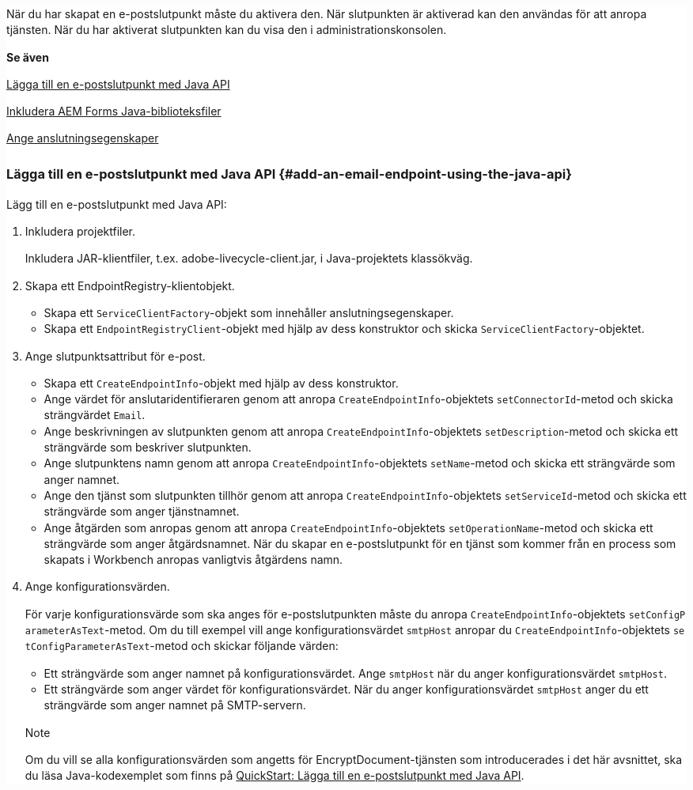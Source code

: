 När du har skapat en e-postslutpunkt måste du aktivera den. När slutpunkten är aktiverad kan den användas för att anropa tjänsten. När du har aktiverat slutpunkten kan du visa den i administrationskonsolen.

**Se även**

[Lägga till en e-postslutpunkt med Java API](programmatically-endpoints.md#add-an-email-endpoint-using-the-java-api)

[Inkludera AEM Forms Java-biblioteksfiler](/help/forms/developing/invoking-aem-forms-using-java.md#including-aem-forms-java-library-files)

[Ange anslutningsegenskaper](/help/forms/developing/invoking-aem-forms-using-java.md#setting-connection-properties)

### Lägga till en e-postslutpunkt med Java API {#add-an-email-endpoint-using-the-java-api}

Lägg till en e-postslutpunkt med Java API:

1. Inkludera projektfiler.

   Inkludera JAR-klientfiler, t.ex. adobe-livecycle-client.jar, i Java-projektets klassökväg.

1. Skapa ett EndpointRegistry-klientobjekt.

   * Skapa ett `ServiceClientFactory`-objekt som innehåller anslutningsegenskaper.
   * Skapa ett `EndpointRegistryClient`-objekt med hjälp av dess konstruktor och skicka `ServiceClientFactory`-objektet.

1. Ange slutpunktsattribut för e-post.

   * Skapa ett `CreateEndpointInfo`-objekt med hjälp av dess konstruktor.
   * Ange värdet för anslutaridentifieraren genom att anropa `CreateEndpointInfo`-objektets `setConnectorId`-metod och skicka strängvärdet `Email`.
   * Ange beskrivningen av slutpunkten genom att anropa `CreateEndpointInfo`-objektets `setDescription`-metod och skicka ett strängvärde som beskriver slutpunkten.
   * Ange slutpunktens namn genom att anropa `CreateEndpointInfo`-objektets `setName`-metod och skicka ett strängvärde som anger namnet.
   * Ange den tjänst som slutpunkten tillhör genom att anropa `CreateEndpointInfo`-objektets `setServiceId`-metod och skicka ett strängvärde som anger tjänstnamnet.
   * Ange åtgärden som anropas genom att anropa `CreateEndpointInfo`-objektets `setOperationName`-metod och skicka ett strängvärde som anger åtgärdsnamnet. När du skapar en e-postslutpunkt för en tjänst som kommer från en process som skapats i Workbench anropas vanligtvis åtgärdens namn.

1. Ange konfigurationsvärden.

   För varje konfigurationsvärde som ska anges för e-postslutpunkten måste du anropa `CreateEndpointInfo`-objektets `setConfigParameterAsText`-metod. Om du till exempel vill ange konfigurationsvärdet `smtpHost` anropar du `CreateEndpointInfo`-objektets `setConfigParameterAsText`-metod och skickar följande värden:

   * Ett strängvärde som anger namnet på konfigurationsvärdet. Ange `smtpHost` när du anger konfigurationsvärdet `smtpHost`.
   * Ett strängvärde som anger värdet för konfigurationsvärdet. När du anger konfigurationsvärdet `smtpHost` anger du ett strängvärde som anger namnet på SMTP-servern.

   >[!NOTE]
   >
   >Om du vill se alla konfigurationsvärden som angetts för EncryptDocument-tjänsten som introducerades i det här avsnittet, ska du läsa Java-kodexemplet som finns på [QuickStart: Lägga till en e-postslutpunkt med Java API](/help/forms/developing/endpoint-registry-java-api-quick.md#quickstart-adding-an-email-endpoint-using-the-java-api).
